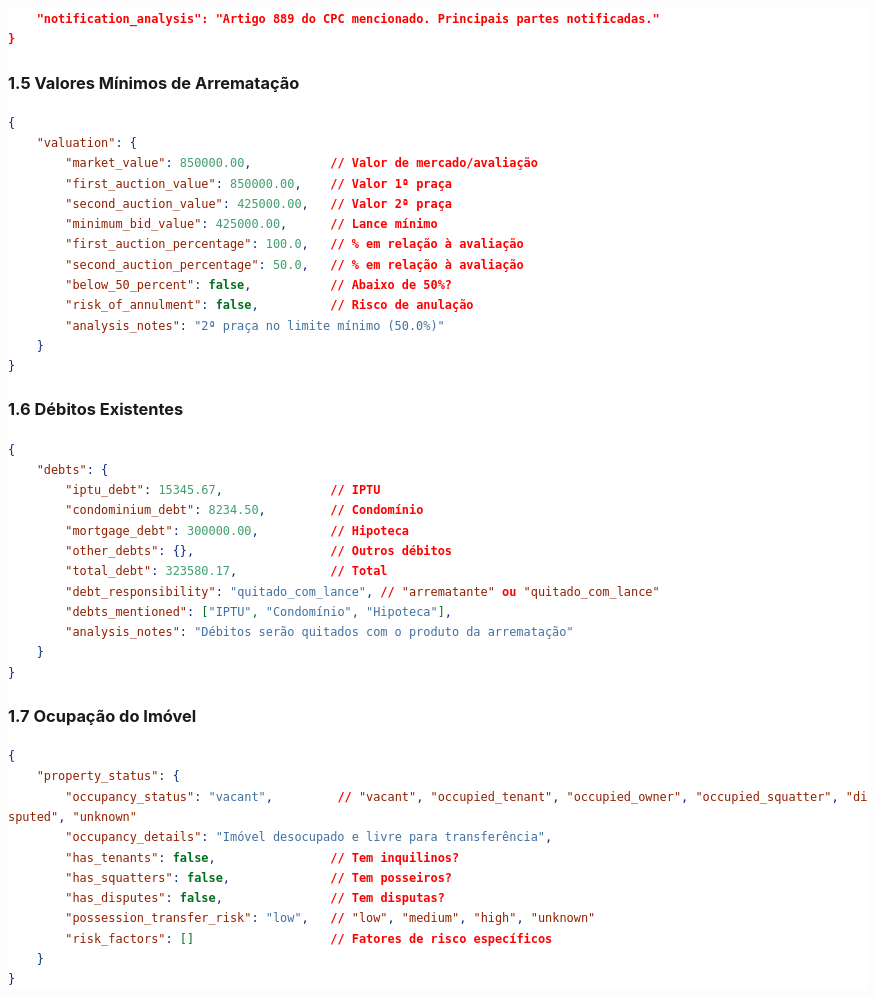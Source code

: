 ```json
    "notification_analysis": "Artigo 889 do CPC mencionado. Principais partes notificadas."
}
```

### 1.5 Valores Mínimos de Arrematação

```json
{
    "valuation": {
        "market_value": 850000.00,           // Valor de mercado/avaliação
        "first_auction_value": 850000.00,    // Valor 1ª praça
        "second_auction_value": 425000.00,   // Valor 2ª praça
        "minimum_bid_value": 425000.00,      // Lance mínimo
        "first_auction_percentage": 100.0,   // % em relação à avaliação
        "second_auction_percentage": 50.0,   // % em relação à avaliação
        "below_50_percent": false,           // Abaixo de 50%?
        "risk_of_annulment": false,          // Risco de anulação
        "analysis_notes": "2ª praça no limite mínimo (50.0%)"
    }
}
```

### 1.6 Débitos Existentes

```json
{
    "debts": {
        "iptu_debt": 15345.67,               // IPTU
        "condominium_debt": 8234.50,         // Condomínio
        "mortgage_debt": 300000.00,          // Hipoteca
        "other_debts": {},                   // Outros débitos
        "total_debt": 323580.17,             // Total
        "debt_responsibility": "quitado_com_lance", // "arrematante" ou "quitado_com_lance"
        "debts_mentioned": ["IPTU", "Condomínio", "Hipoteca"],
        "analysis_notes": "Débitos serão quitados com o produto da arrematação"
    }
}
```

### 1.7 Ocupação do Imóvel

```json
{
    "property_status": {
        "occupancy_status": "vacant",         // "vacant", "occupied_tenant", "occupied_owner", "occupied_squatter", "disputed", "unknown"
        "occupancy_details": "Imóvel desocupado e livre para transferência",
        "has_tenants": false,                // Tem inquilinos?
        "has_squatters": false,              // Tem posseiros?
        "has_disputes": false,               // Tem disputas?
        "possession_transfer_risk": "low",   // "low", "medium", "high", "unknown"
        "risk_factors": []                   // Fatores de risco específicos
    }
}
```
